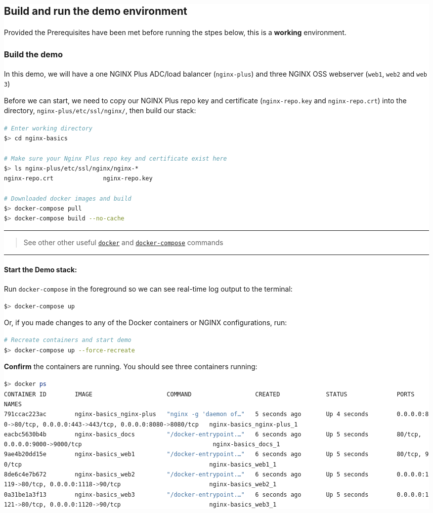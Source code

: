 ## Build and run the demo environment

Provided the Prerequisites have been met before running the stpes below, this is a **working** environment. 

### Build the demo

In this demo, we will have a one NGINX Plus ADC/load balancer (`nginx-plus`) and three NGINX OSS webserver (`web1`, `web2` and `web3`)

Before we can start, we need to copy our NGINX Plus repo key and certificate (`nginx-repo.key` and `nginx-repo.crt`) into the directory, `nginx-plus/etc/ssl/nginx/`, then build our stack:

```bash
# Enter working directory
$> cd nginx-basics

# Make sure your Nginx Plus repo key and certificate exist here
$> ls nginx-plus/etc/ssl/nginx/nginx-*
nginx-repo.crt              nginx-repo.key

# Downloaded docker images and build
$> docker-compose pull
$> docker-compose build --no-cache
```

-----------------------
> See other other useful [`docker`](docs/useful-docker-commands.md) and [`docker-compose`](docs/useful-docker-compose-commands.md) commands
-----------------------

#### Start the Demo stack:

Run `docker-compose` in the foreground so we can see real-time log output to the terminal:

```bash
$> docker-compose up
```

Or, if you made changes to any of the Docker containers or NGINX configurations, run:

```bash
# Recreate containers and start demo
$> docker-compose up --force-recreate
```

**Confirm** the containers are running. You should see three containers running:

```bash
$> docker ps
CONTAINER ID        IMAGE                     COMMAND                  CREATED             STATUS              PORTS                                                              NAMES
791ccac223ac        nginx-basics_nginx-plus   "nginx -g 'daemon of…"   5 seconds ago       Up 4 seconds        0.0.0.0:80->80/tcp, 0.0.0.0:443->443/tcp, 0.0.0.0:8080->8080/tcp   nginx-basics_nginx-plus_1
eacbc5630b4b        nginx-basics_docs         "/docker-entrypoint.…"   6 seconds ago       Up 5 seconds        80/tcp, 0.0.0.0:9000->9000/tcp                                     nginx-basics_docs_1
9ae4b20dd15e        nginx-basics_web1         "/docker-entrypoint.…"   6 seconds ago       Up 5 seconds        80/tcp, 90/tcp                                                     nginx-basics_web1_1
8de6c4e7b672        nginx-basics_web2         "/docker-entrypoint.…"   6 seconds ago       Up 5 seconds        0.0.0.0:1119->80/tcp, 0.0.0.0:1118->90/tcp                         nginx-basics_web2_1
0a31be1a3f13        nginx-basics_web3         "/docker-entrypoint.…"   6 seconds ago       Up 5 seconds        0.0.0.0:1121->80/tcp, 0.0.0.0:1120->90/tcp                         nginx-basics_web3_1
```
